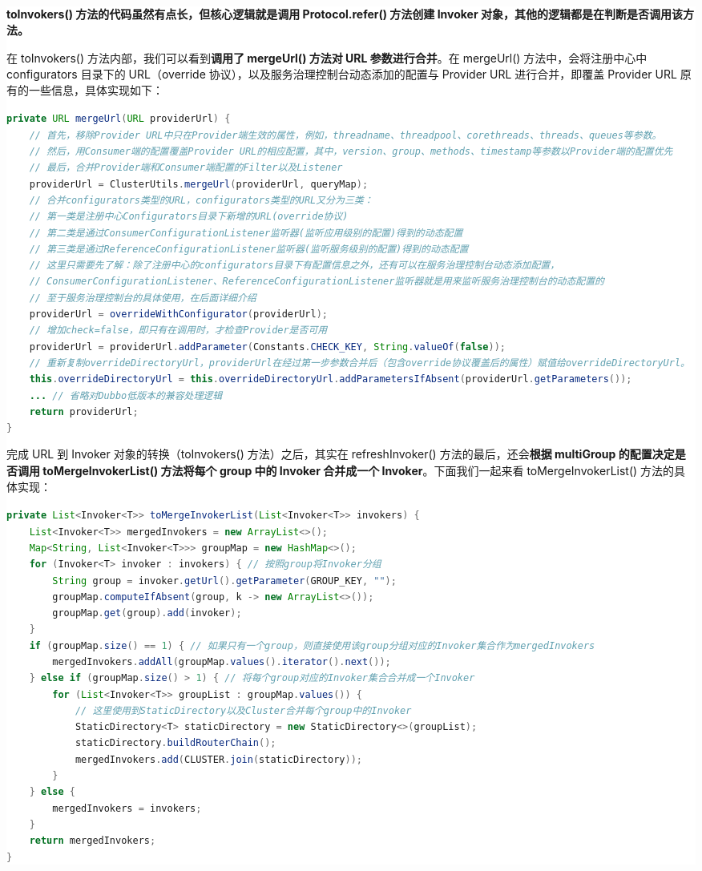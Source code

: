 **toInvokers() 方法的代码虽然有点长，但核心逻辑就是调用 Protocol.refer() 方法创建 Invoker 对象，其他的逻辑都是在判断是否调用该方法。**

在 toInvokers() 方法内部，我们可以看到**调用了 mergeUrl() 方法对 URL 参数进行合并**。在 mergeUrl() 方法中，会将注册中心中 configurators 目录下的 URL（override 协议），以及服务治理控制台动态添加的配置与 Provider URL 进行合并，即覆盖 Provider URL 原有的一些信息，具体实现如下：

```java
private URL mergeUrl(URL providerUrl) {
    // 首先，移除Provider URL中只在Provider端生效的属性，例如，threadname、threadpool、corethreads、threads、queues等参数。
    // 然后，用Consumer端的配置覆盖Provider URL的相应配置，其中，version、group、methods、timestamp等参数以Provider端的配置优先
    // 最后，合并Provider端和Consumer端配置的Filter以及Listener
    providerUrl = ClusterUtils.mergeUrl(providerUrl, queryMap); 
    // 合并configurators类型的URL，configurators类型的URL又分为三类：
    // 第一类是注册中心Configurators目录下新增的URL(override协议)
    // 第二类是通过ConsumerConfigurationListener监听器(监听应用级别的配置)得到的动态配置
    // 第三类是通过ReferenceConfigurationListener监听器(监听服务级别的配置)得到的动态配置
    // 这里只需要先了解：除了注册中心的configurators目录下有配置信息之外，还有可以在服务治理控制台动态添加配置，
    // ConsumerConfigurationListener、ReferenceConfigurationListener监听器就是用来监听服务治理控制台的动态配置的
    // 至于服务治理控制台的具体使用，在后面详细介绍
    providerUrl = overrideWithConfigurator(providerUrl);
    // 增加check=false，即只有在调用时，才检查Provider是否可用
    providerUrl = providerUrl.addParameter(Constants.CHECK_KEY, String.valueOf(false));
    // 重新复制overrideDirectoryUrl，providerUrl在经过第一步参数合并后（包含override协议覆盖后的属性）赋值给overrideDirectoryUrl。
    this.overrideDirectoryUrl = this.overrideDirectoryUrl.addParametersIfAbsent(providerUrl.getParameters()); 
    ... // 省略对Dubbo低版本的兼容处理逻辑
    return providerUrl;
}
```

完成 URL 到 Invoker 对象的转换（toInvokers() 方法）之后，其实在 refreshInvoker() 方法的最后，还会**根据 multiGroup 的配置决定是否调用 toMergeInvokerList() 方法将每个 group 中的 Invoker 合并成一个 Invoker**。下面我们一起来看 toMergeInvokerList() 方法的具体实现：

```java
private List<Invoker<T>> toMergeInvokerList(List<Invoker<T>> invokers) {
    List<Invoker<T>> mergedInvokers = new ArrayList<>();
    Map<String, List<Invoker<T>>> groupMap = new HashMap<>();
    for (Invoker<T> invoker : invokers) { // 按照group将Invoker分组
        String group = invoker.getUrl().getParameter(GROUP_KEY, "");
        groupMap.computeIfAbsent(group, k -> new ArrayList<>());
        groupMap.get(group).add(invoker);
    }
    if (groupMap.size() == 1) { // 如果只有一个group，则直接使用该group分组对应的Invoker集合作为mergedInvokers
        mergedInvokers.addAll(groupMap.values().iterator().next());
    } else if (groupMap.size() > 1) { // 将每个group对应的Invoker集合合并成一个Invoker
        for (List<Invoker<T>> groupList : groupMap.values()) {
            // 这里使用到StaticDirectory以及Cluster合并每个group中的Invoker
            StaticDirectory<T> staticDirectory = new StaticDirectory<>(groupList);
            staticDirectory.buildRouterChain();
            mergedInvokers.add(CLUSTER.join(staticDirectory));
        }
    } else {
        mergedInvokers = invokers;
    }
    return mergedInvokers;
}
```
